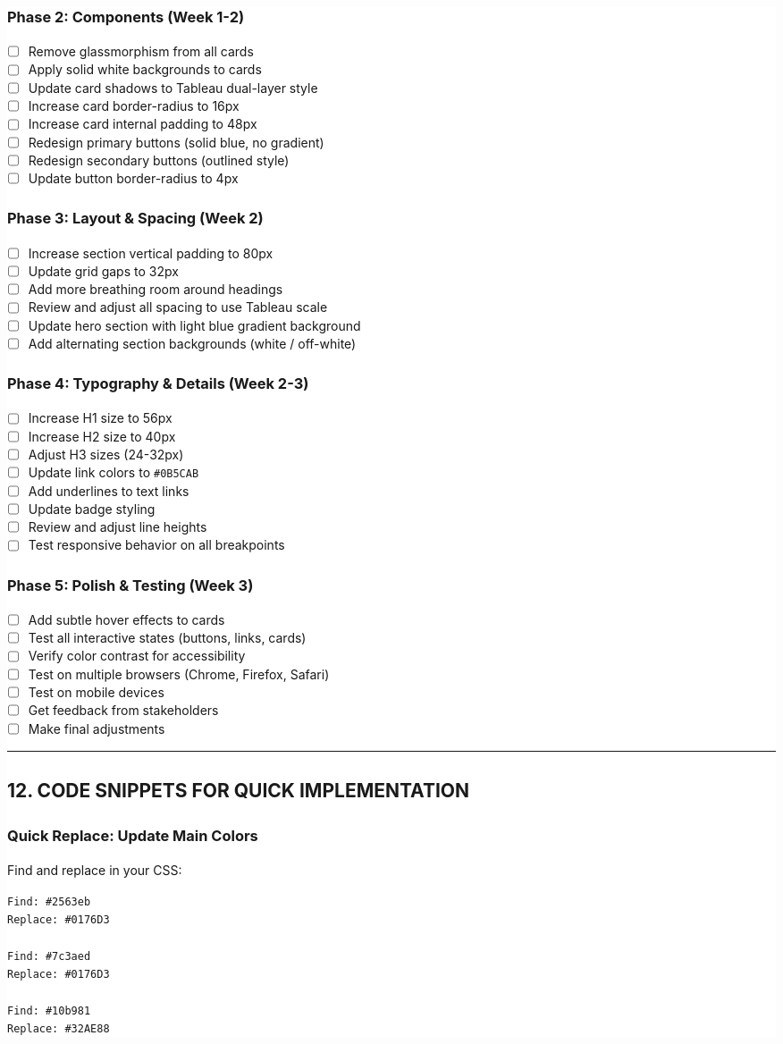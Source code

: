 ### Phase 2: Components (Week 1-2)
- [ ] Remove glassmorphism from all cards
- [ ] Apply solid white backgrounds to cards
- [ ] Update card shadows to Tableau dual-layer style
- [ ] Increase card border-radius to 16px
- [ ] Increase card internal padding to 48px
- [ ] Redesign primary buttons (solid blue, no gradient)
- [ ] Redesign secondary buttons (outlined style)
- [ ] Update button border-radius to 4px

### Phase 3: Layout & Spacing (Week 2)
- [ ] Increase section vertical padding to 80px
- [ ] Update grid gaps to 32px
- [ ] Add more breathing room around headings
- [ ] Review and adjust all spacing to use Tableau scale
- [ ] Update hero section with light blue gradient background
- [ ] Add alternating section backgrounds (white / off-white)

### Phase 4: Typography & Details (Week 2-3)
- [ ] Increase H1 size to 56px
- [ ] Increase H2 size to 40px
- [ ] Adjust H3 sizes (24-32px)
- [ ] Update link colors to `#0B5CAB`
- [ ] Add underlines to text links
- [ ] Update badge styling
- [ ] Review and adjust line heights
- [ ] Test responsive behavior on all breakpoints

### Phase 5: Polish & Testing (Week 3)
- [ ] Add subtle hover effects to cards
- [ ] Test all interactive states (buttons, links, cards)
- [ ] Verify color contrast for accessibility
- [ ] Test on multiple browsers (Chrome, Firefox, Safari)
- [ ] Test on mobile devices
- [ ] Get feedback from stakeholders
- [ ] Make final adjustments

---

## 12. CODE SNIPPETS FOR QUICK IMPLEMENTATION

### Quick Replace: Update Main Colors

Find and replace in your CSS:

```
Find: #2563eb
Replace: #0176D3

Find: #7c3aed
Replace: #0176D3

Find: #10b981
Replace: #32AE88
```
